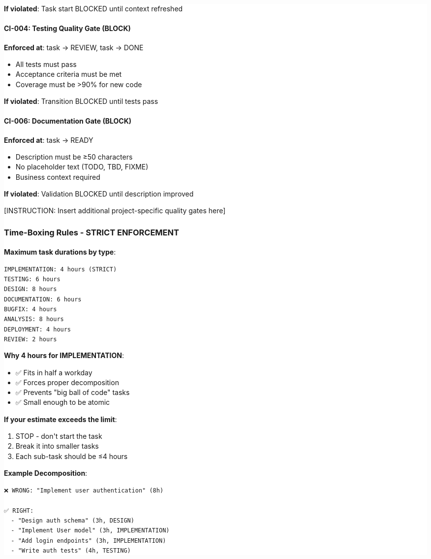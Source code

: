 **If violated**: Task start BLOCKED until context refreshed

#### CI-004: Testing Quality Gate (BLOCK)
**Enforced at**: task → REVIEW, task → DONE
- All tests must pass
- Acceptance criteria must be met
- Coverage must be >90% for new code

**If violated**: Transition BLOCKED until tests pass

#### CI-006: Documentation Gate (BLOCK)
**Enforced at**: task → READY
- Description must be ≥50 characters
- No placeholder text (TODO, TBD, FIXME)
- Business context required

**If violated**: Validation BLOCKED until description improved

[INSTRUCTION: Insert additional project-specific quality gates here]

### Time-Boxing Rules - STRICT ENFORCEMENT

**Maximum task durations by type**:

```
IMPLEMENTATION: 4 hours (STRICT)
TESTING: 6 hours
DESIGN: 8 hours
DOCUMENTATION: 6 hours
BUGFIX: 4 hours
ANALYSIS: 8 hours
DEPLOYMENT: 4 hours
REVIEW: 2 hours
```

**Why 4 hours for IMPLEMENTATION**:
- ✅ Fits in half a workday
- ✅ Forces proper decomposition
- ✅ Prevents "big ball of code" tasks
- ✅ Small enough to be atomic

**If your estimate exceeds the limit**:
1. STOP - don't start the task
2. Break it into smaller tasks
3. Each sub-task should be ≤4 hours

**Example Decomposition**:
```
❌ WRONG: "Implement user authentication" (8h)

✅ RIGHT:
  - "Design auth schema" (3h, DESIGN)
  - "Implement User model" (3h, IMPLEMENTATION)
  - "Add login endpoints" (3h, IMPLEMENTATION)
  - "Write auth tests" (4h, TESTING)
```
